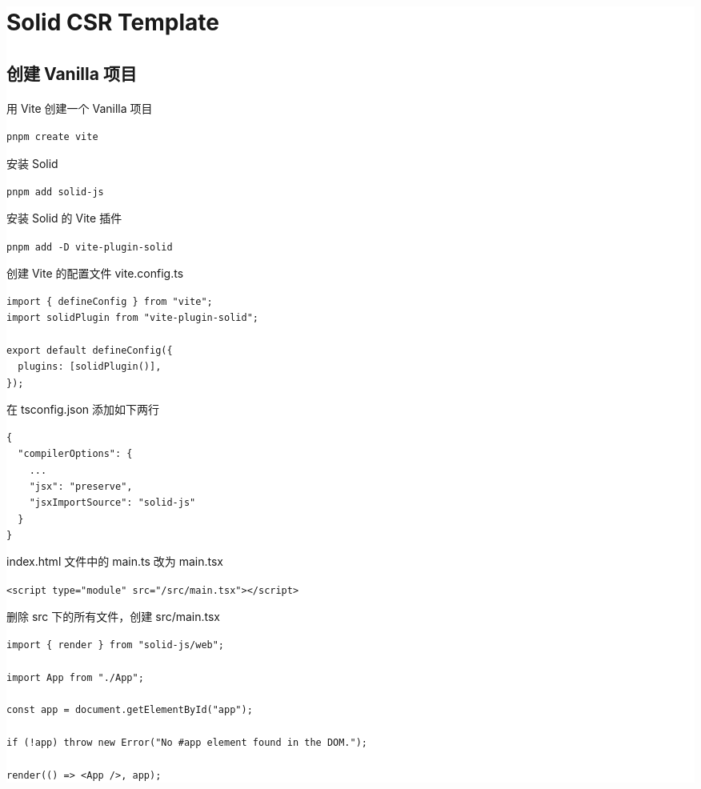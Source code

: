 # Solid CSR Template

## 创建 Vanilla 项目

用 Vite 创建一个 Vanilla 项目

```
pnpm create vite
```

安装 Solid

```
pnpm add solid-js
```

安装 Solid 的 Vite 插件

```
pnpm add -D vite-plugin-solid
```

创建 Vite 的配置文件 vite.config.ts

```
import { defineConfig } from "vite";
import solidPlugin from "vite-plugin-solid";

export default defineConfig({
  plugins: [solidPlugin()],
});
```

在 tsconfig.json 添加如下两行

```
{
  "compilerOptions": {
    ...
    "jsx": "preserve",
    "jsxImportSource": "solid-js"
  }
}
```

index.html 文件中的 main.ts 改为 main.tsx

```
<script type="module" src="/src/main.tsx"></script>
```

删除 src 下的所有文件，创建 src/main.tsx

```
import { render } from "solid-js/web";

import App from "./App";

const app = document.getElementById("app");

if (!app) throw new Error("No #app element found in the DOM.");

render(() => <App />, app);
```

